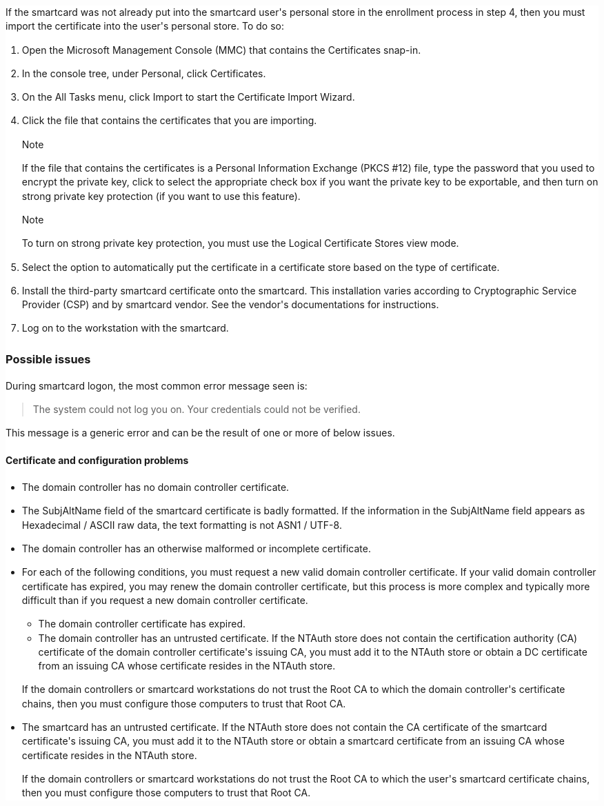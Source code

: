    If the smartcard was not already put into the smartcard user's personal store in the enrollment process in step 4, then you must import the certificate into the user's personal store. To do so:
   1. Open the Microsoft Management Console (MMC) that contains the Certificates snap-in.
   2. In the console tree, under Personal, click Certificates.
   3. On the All Tasks menu, click Import to start the Certificate Import Wizard.
   4. Click the file that contains the certificates that you are importing.

      > [!NOTE]
      > If the file that contains the certificates is a Personal Information Exchange (PKCS #12) file, type the password that you used to encrypt the private key, click to select the appropriate check box if you want the private key to be exportable, and then turn on strong private key protection (if you want to use this feature).

       > [!NOTE]
       > To turn on strong private key protection, you must use the Logical Certificate Stores view mode.
   5. Select the option to automatically put the certificate in a certificate store based on the type of certificate.
9. Install the third-party smartcard certificate onto the smartcard. This installation varies according to Cryptographic Service Provider (CSP) and by smartcard vendor. See the vendor's documentations for instructions.
10. Log on to the workstation with the smartcard.

### Possible issues

During smartcard logon, the most common error message seen is:

>The system could not log you on. Your credentials could not be verified.  

This message is a generic error and can be the result of one or more of below issues.

#### Certificate and configuration problems

- The domain controller has no domain controller certificate.
- The SubjAltName field of the smartcard certificate is badly formatted. If the information in the SubjAltName field appears as Hexadecimal / ASCII raw data, the text formatting is not ASN1 / UTF-8.
- The domain controller has an otherwise malformed or incomplete certificate.
- For each of the following conditions, you must request a new valid domain controller certificate. If your valid domain controller certificate has expired, you may renew the domain controller certificate, but this process is more complex and typically more difficult than if you request a new domain controller certificate.
  - The domain controller certificate has expired.
  - The domain controller has an untrusted certificate. If the NTAuth store does not contain the certification authority (CA) certificate of the domain controller certificate's issuing CA, you must add it to the NTAuth store or obtain a DC certificate from an issuing CA whose certificate resides in the NTAuth store.

  If the domain controllers or smartcard workstations do not trust the Root CA to which the domain controller's certificate chains, then you must configure those computers to trust that Root CA.

- The smartcard has an untrusted certificate. If the NTAuth store does not contain the CA certificate of the smartcard certificate's issuing CA, you must add it to the NTAuth store or obtain a smartcard certificate from an issuing CA whose certificate resides in the NTAuth store.

  If the domain controllers or smartcard workstations do not trust the Root CA to which the user's smartcard certificate chains, then you must configure those computers to trust that Root CA.

